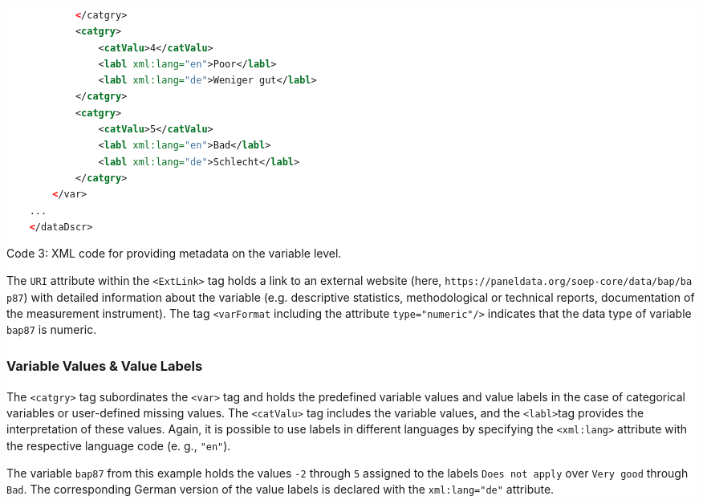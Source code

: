 ``` xml
            </catgry>           
            <catgry>
                <catValu>4</catValu>
                <labl xml:lang="en">Poor</labl>
                <labl xml:lang="de">Weniger gut</labl>                                  
            </catgry>           
            <catgry>
                <catValu>5</catValu>
                <labl xml:lang="en">Bad</labl>
                <labl xml:lang="de">Schlecht</labl>                     
            </catgry>  
        </var> 
    ... 
    </dataDscr>
```

Code 3: XML code for providing metadata on the variable level.

The `URI` attribute within the `<ExtLink>` tag holds a link to an
external website (here,
`https://paneldata.org/soep-core/data/bap/bap87`) with detailed
information about the variable (e.g. descriptive statistics,
methodological or technical reports, documentation of the measurement
instrument). The tag `<varFormat` including the attribute
`type="numeric"/>` indicates that the data type of variable `bap87` is
numeric.

### Variable Values & Value Labels

The `<catgry>` tag subordinates the `<var>` tag and holds the predefined
variable values and value labels in the case of categorical variables or
user-defined missing values. The `<catValu>` tag includes the variable
values, and the `<labl>`tag provides the interpretation of these values.
Again, it is possible to use labels in different languages by specifying
the `<xml:lang>` attribute with the respective language code (e. g.,
`"en"`).

The variable `bap87` from this example holds the values `-2` through `5`
assigned to the labels `Does not apply` over `Very good` through `Bad`.
The corresponding German version of the value labels is declared with
the `xml:lang="de"` attribute.

